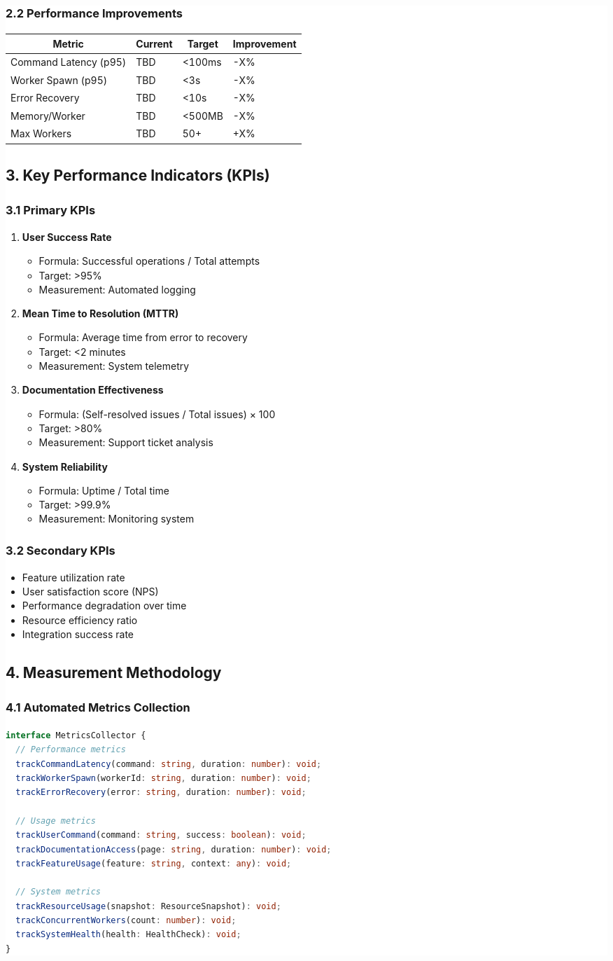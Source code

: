 ### 2.2 Performance Improvements
| Metric | Current | Target | Improvement |
|--------|---------|--------|-------------|
| Command Latency (p95) | TBD | <100ms | -X% |
| Worker Spawn (p95) | TBD | <3s | -X% |
| Error Recovery | TBD | <10s | -X% |
| Memory/Worker | TBD | <500MB | -X% |
| Max Workers | TBD | 50+ | +X% |

## 3. Key Performance Indicators (KPIs)

### 3.1 Primary KPIs
1. **User Success Rate**
   - Formula: Successful operations / Total attempts
   - Target: >95%
   - Measurement: Automated logging

2. **Mean Time to Resolution (MTTR)**
   - Formula: Average time from error to recovery
   - Target: <2 minutes
   - Measurement: System telemetry

3. **Documentation Effectiveness**
   - Formula: (Self-resolved issues / Total issues) × 100
   - Target: >80%
   - Measurement: Support ticket analysis

4. **System Reliability**
   - Formula: Uptime / Total time
   - Target: >99.9%
   - Measurement: Monitoring system

### 3.2 Secondary KPIs
- Feature utilization rate
- User satisfaction score (NPS)
- Performance degradation over time
- Resource efficiency ratio
- Integration success rate

## 4. Measurement Methodology

### 4.1 Automated Metrics Collection
```typescript
interface MetricsCollector {
  // Performance metrics
  trackCommandLatency(command: string, duration: number): void;
  trackWorkerSpawn(workerId: string, duration: number): void;
  trackErrorRecovery(error: string, duration: number): void;
  
  // Usage metrics
  trackUserCommand(command: string, success: boolean): void;
  trackDocumentationAccess(page: string, duration: number): void;
  trackFeatureUsage(feature: string, context: any): void;
  
  // System metrics
  trackResourceUsage(snapshot: ResourceSnapshot): void;
  trackConcurrentWorkers(count: number): void;
  trackSystemHealth(health: HealthCheck): void;
}
```